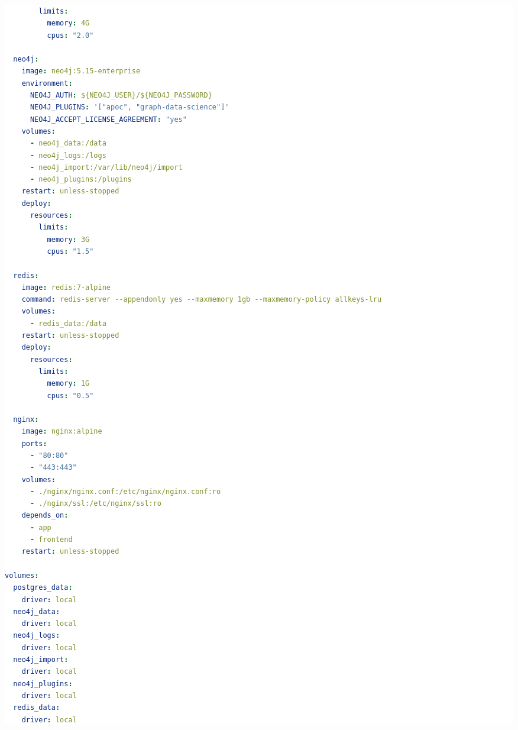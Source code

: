 ```yaml
        limits:
          memory: 4G
          cpus: "2.0"

  neo4j:
    image: neo4j:5.15-enterprise
    environment:
      NEO4J_AUTH: ${NEO4J_USER}/${NEO4J_PASSWORD}
      NEO4J_PLUGINS: '["apoc", "graph-data-science"]'
      NEO4J_ACCEPT_LICENSE_AGREEMENT: "yes"
    volumes:
      - neo4j_data:/data
      - neo4j_logs:/logs
      - neo4j_import:/var/lib/neo4j/import
      - neo4j_plugins:/plugins
    restart: unless-stopped
    deploy:
      resources:
        limits:
          memory: 3G
          cpus: "1.5"

  redis:
    image: redis:7-alpine
    command: redis-server --appendonly yes --maxmemory 1gb --maxmemory-policy allkeys-lru
    volumes:
      - redis_data:/data
    restart: unless-stopped
    deploy:
      resources:
        limits:
          memory: 1G
          cpus: "0.5"

  nginx:
    image: nginx:alpine
    ports:
      - "80:80"
      - "443:443"
    volumes:
      - ./nginx/nginx.conf:/etc/nginx/nginx.conf:ro
      - ./nginx/ssl:/etc/nginx/ssl:ro
    depends_on:
      - app
      - frontend
    restart: unless-stopped

volumes:
  postgres_data:
    driver: local
  neo4j_data:
    driver: local
  neo4j_logs:
    driver: local
  neo4j_import:
    driver: local
  neo4j_plugins:
    driver: local
  redis_data:
    driver: local
```
